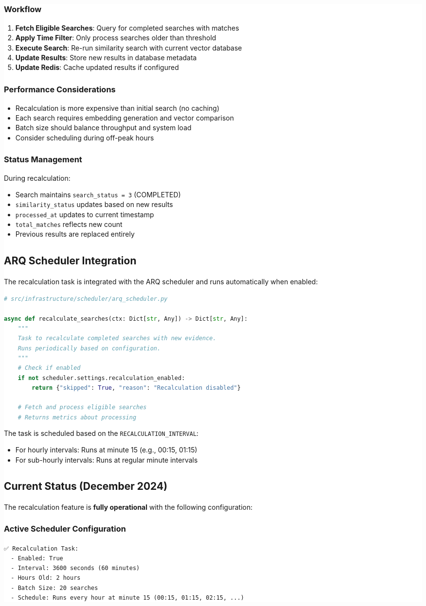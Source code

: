 ### Workflow

1. **Fetch Eligible Searches**: Query for completed searches with matches
2. **Apply Time Filter**: Only process searches older than threshold
3. **Execute Search**: Re-run similarity search with current vector database
4. **Update Results**: Store new results in database metadata
5. **Update Redis**: Cache updated results if configured

### Performance Considerations

- Recalculation is more expensive than initial search (no caching)
- Each search requires embedding generation and vector comparison
- Batch size should balance throughput and system load
- Consider scheduling during off-peak hours

### Status Management

During recalculation:
- Search maintains `search_status = 3` (COMPLETED)
- `similarity_status` updates based on new results
- `processed_at` updates to current timestamp
- `total_matches` reflects new count
- Previous results are replaced entirely

## ARQ Scheduler Integration

The recalculation task is integrated with the ARQ scheduler and runs automatically when enabled:

```python
# src/infrastructure/scheduler/arq_scheduler.py

async def recalculate_searches(ctx: Dict[str, Any]) -> Dict[str, Any]:
    """
    Task to recalculate completed searches with new evidence.
    Runs periodically based on configuration.
    """
    # Check if enabled
    if not scheduler.settings.recalculation_enabled:
        return {"skipped": True, "reason": "Recalculation disabled"}
    
    # Fetch and process eligible searches
    # Returns metrics about processing
```

The task is scheduled based on the `RECALCULATION_INTERVAL`:
- For hourly intervals: Runs at minute 15 (e.g., 00:15, 01:15)
- For sub-hourly intervals: Runs at regular minute intervals

## Current Status (December 2024)

The recalculation feature is **fully operational** with the following configuration:

### Active Scheduler Configuration
```
✅ Recalculation Task:
  - Enabled: True
  - Interval: 3600 seconds (60 minutes)
  - Hours Old: 2 hours
  - Batch Size: 20 searches
  - Schedule: Runs every hour at minute 15 (00:15, 01:15, 02:15, ...)
```
